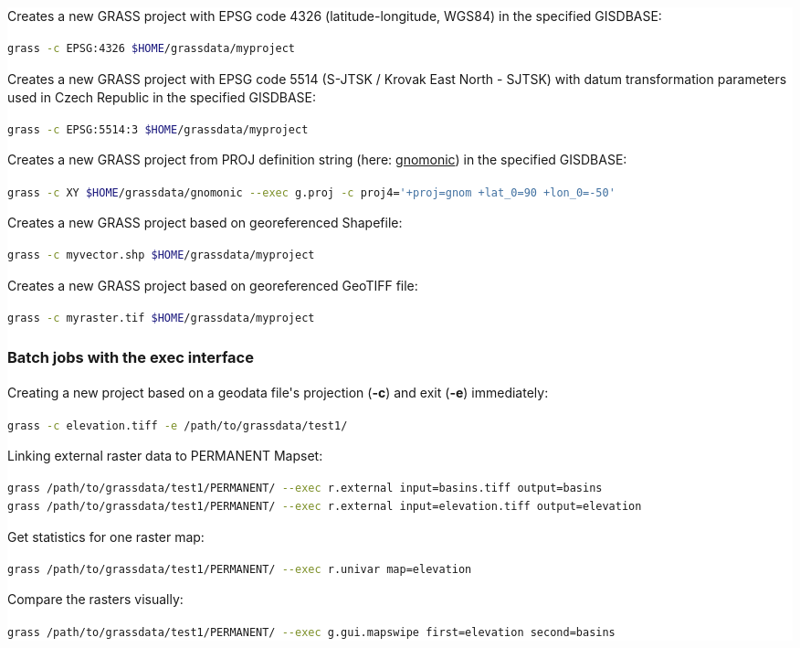 Creates a new GRASS project with EPSG code 4326 (latitude-longitude,
WGS84) in the specified GISDBASE:

```sh
grass -c EPSG:4326 $HOME/grassdata/myproject
```

Creates a new GRASS project with EPSG code 5514 (S-JTSK / Krovak East
North - SJTSK) with datum transformation parameters used in Czech
Republic in the specified GISDBASE:

```sh
grass -c EPSG:5514:3 $HOME/grassdata/myproject
```

Creates a new GRASS project from PROJ definition string (here:
[gnomonic](https://proj4.org/operations/projections/gnom.html)) in the
specified GISDBASE:

```sh
grass -c XY $HOME/grassdata/gnomonic --exec g.proj -c proj4='+proj=gnom +lat_0=90 +lon_0=-50'
```

Creates a new GRASS project based on georeferenced Shapefile:

```sh
grass -c myvector.shp $HOME/grassdata/myproject
```

Creates a new GRASS project based on georeferenced GeoTIFF file:

```sh
grass -c myraster.tif $HOME/grassdata/myproject
```

### Batch jobs with the exec interface

Creating a new project based on a geodata file's projection (**-c**) and
exit (**-e**) immediately:

```sh
grass -c elevation.tiff -e /path/to/grassdata/test1/
```

Linking external raster data to PERMANENT Mapset:

```sh
grass /path/to/grassdata/test1/PERMANENT/ --exec r.external input=basins.tiff output=basins
grass /path/to/grassdata/test1/PERMANENT/ --exec r.external input=elevation.tiff output=elevation
```

Get statistics for one raster map:

```sh
grass /path/to/grassdata/test1/PERMANENT/ --exec r.univar map=elevation
```

Compare the rasters visually:

```sh
grass /path/to/grassdata/test1/PERMANENT/ --exec g.gui.mapswipe first=elevation second=basins
```
